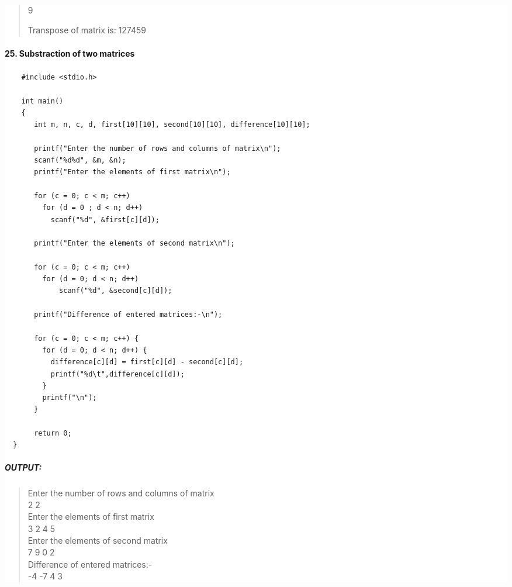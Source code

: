>9  
>
>
>Transpose of matrix is:
>127459	
#### 25. Substraction of two matrices
	    #include <stdio.h>
	     
	    int main()
	    {
	       int m, n, c, d, first[10][10], second[10][10], difference[10][10];
	     
	       printf("Enter the number of rows and columns of matrix\n");
	       scanf("%d%d", &m, &n);
	       printf("Enter the elements of first matrix\n");
	     
	       for (c = 0; c < m; c++)
	         for (d = 0 ; d < n; d++)
	           scanf("%d", &first[c][d]);
	     
	       printf("Enter the elements of second matrix\n");
	     
	       for (c = 0; c < m; c++)
	         for (d = 0; d < n; d++)
	             scanf("%d", &second[c][d]);
	     
	       printf("Difference of entered matrices:-\n");
	     
	       for (c = 0; c < m; c++) {
	         for (d = 0; d < n; d++) {
	           difference[c][d] = first[c][d] - second[c][d];
	           printf("%d\t",difference[c][d]);
	         }
	         printf("\n");
	       }
	     
	       return 0;
	  }
#####  OUTPUT:
>Enter the number of rows and columns of matrix  
>2
>2  
>Enter the elements of first matrix   
>3
>2
>4
>5  
>Enter the elements of second matrix  
>7
>9
>0
>2  
>Difference of entered matrices:-  
>-4      -7
>4       3
